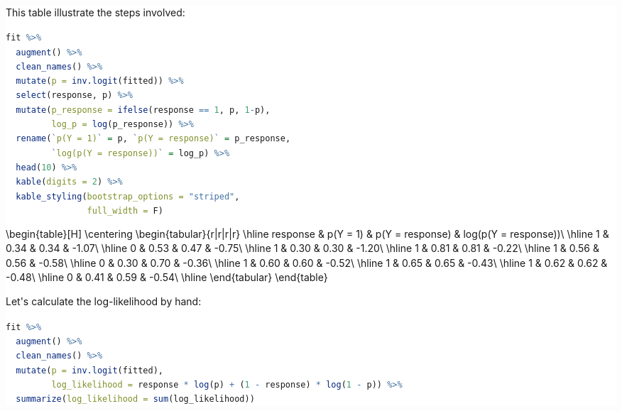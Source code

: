 This table illustrate the steps involved: 


```r
fit %>% 
  augment() %>% 
  clean_names() %>% 
  mutate(p = inv.logit(fitted)) %>% 
  select(response, p) %>% 
  mutate(p_response = ifelse(response == 1, p, 1-p),
         log_p = log(p_response)) %>% 
  rename(`p(Y = 1)` = p, `p(Y = response)` = p_response,
         `log(p(Y = response))` = log_p) %>% 
  head(10) %>% 
  kable(digits = 2) %>% 
  kable_styling(bootstrap_options = "striped",
                full_width = F)
```

\begin{table}[H]
\centering
\begin{tabular}{r|r|r|r}
\hline
response & p(Y = 1) & p(Y = response) & log(p(Y = response))\\
\hline
1 & 0.34 & 0.34 & -1.07\\
\hline
0 & 0.53 & 0.47 & -0.75\\
\hline
1 & 0.30 & 0.30 & -1.20\\
\hline
1 & 0.81 & 0.81 & -0.22\\
\hline
1 & 0.56 & 0.56 & -0.58\\
\hline
0 & 0.30 & 0.70 & -0.36\\
\hline
1 & 0.60 & 0.60 & -0.52\\
\hline
1 & 0.65 & 0.65 & -0.43\\
\hline
1 & 0.62 & 0.62 & -0.48\\
\hline
0 & 0.41 & 0.59 & -0.54\\
\hline
\end{tabular}
\end{table}

Let's calculate the log-likelihood by hand:


```r
fit %>% 
  augment() %>% 
  clean_names() %>% 
  mutate(p = inv.logit(fitted),
         log_likelihood = response * log(p) + (1 - response) * log(1 - p)) %>% 
  summarize(log_likelihood = sum(log_likelihood))
```
